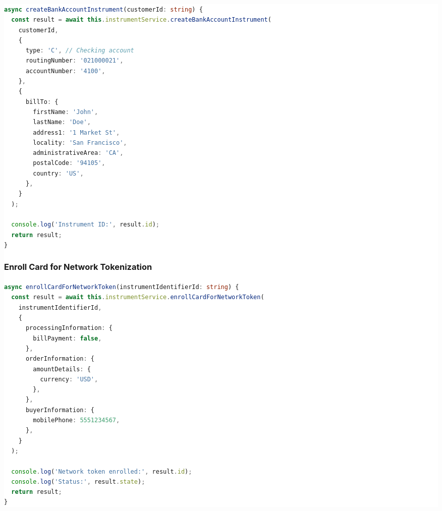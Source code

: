 ```typescript
async createBankAccountInstrument(customerId: string) {
  const result = await this.instrumentService.createBankAccountInstrument(
    customerId,
    {
      type: 'C', // Checking account
      routingNumber: '021000021',
      accountNumber: '4100',
    },
    {
      billTo: {
        firstName: 'John',
        lastName: 'Doe',
        address1: '1 Market St',
        locality: 'San Francisco',
        administrativeArea: 'CA',
        postalCode: '94105',
        country: 'US',
      },
    }
  );

  console.log('Instrument ID:', result.id);
  return result;
}
```

### Enroll Card for Network Tokenization

```typescript
async enrollCardForNetworkToken(instrumentIdentifierId: string) {
  const result = await this.instrumentService.enrollCardForNetworkToken(
    instrumentIdentifierId,
    {
      processingInformation: {
        billPayment: false,
      },
      orderInformation: {
        amountDetails: {
          currency: 'USD',
        },
      },
      buyerInformation: {
        mobilePhone: 5551234567,
      },
    }
  );

  console.log('Network token enrolled:', result.id);
  console.log('Status:', result.state);
  return result;
}
```
